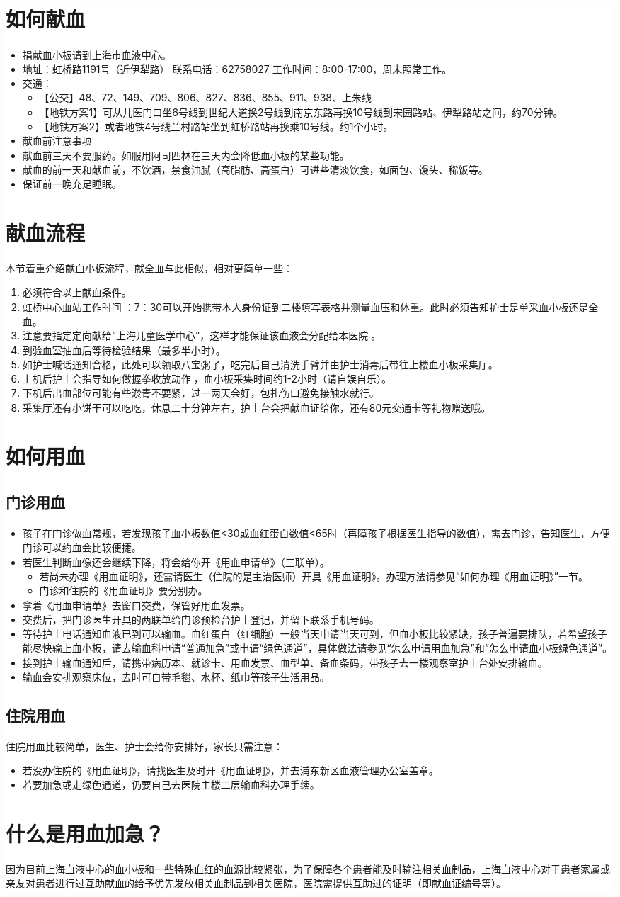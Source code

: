 # 如何献血
- 捐献血小板请到上海市血液中心。
- 地址：虹桥路1191号（近伊犁路）   联系电话：62758027  工作时间：8:00-17:00，周末照常工作。
- 交通：
  - 【公交】48、72、149、709、806、827、836、855、911、938、上朱线
  - 【地铁方案1】可从儿医门口坐6号线到世纪大道换2号线到南京东路再换10号线到宋园路站、伊犁路站之间，约70分钟。
  - 【地铁方案2】或者地铁4号线兰村路站坐到虹桥路站再换乘10号线。约1个小时。
-	献血前注意事项
  - 献血前三天不要服药。如服用阿司匹林在三天内会降低血小板的某些功能。
  - 献血的前一天和献血前，不饮酒，禁食油腻（高脂肪、高蛋白）可进些清淡饮食，如面包、馒头、稀饭等。
  - 保证前一晚充足睡眠。

# 献血流程
本节着重介绍献血小板流程，献全血与此相似，相对更简单一些：
1. 必须符合以上献血条件。
2. 虹桥中心血站工作时间 ：7：30可以开始携带本人身份证到二楼填写表格并测量血压和体重。此时必须告知护士是单采血小板还是全血。
3. 注意要指定定向献给“上海儿童医学中心”，这样才能保证该血液会分配给本医院 。
4. 到验血室抽血后等待检验结果（最多半小时）。
5. 如护士喊话通知合格，此处可以领取八宝粥了，吃完后自己清洗手臂并由护士消毒后带往上楼血小板采集厅。
6. 上机后护士会指导如何做握拳收放动作 ，血小板采集时间约1-2小时（请自娱自乐）。
7. 下机后出血部位可能有些淤青不要紧，过一两天会好，包扎伤口避免接触水就行。
8. 采集厅还有小饼干可以吃吃，休息二十分钟左右，护士台会把献血证给你，还有80元交通卡等礼物赠送哦。

# 如何用血
## 门诊用血
- 孩子在门诊做血常规，若发现孩子血小板数值<30或血红蛋白数值<65时（再障孩子根据医生指导的数值），需去门诊，告知医生，方便门诊可以约血会比较便捷。
- 若医生判断血像还会继续下降，将会给你开《用血申请单》（三联单）。
  - 若尚未办理《用血证明》，还需请医生（住院的是主治医师）开具《用血证明》。办理方法请参见“如何办理《用血证明》”一节。
  - 门诊和住院的《用血证明》要分别办。
- 拿着《用血申请单》去窗口交费，保管好用血发票。
- 交费后，把门诊医生开具的两联单给门诊预检台护士登记，并留下联系手机号码。
- 等待护士电话通知血液已到可以输血。血红蛋白（红细胞）一般当天申请当天可到，但血小板比较紧缺，孩子普遍要排队，若希望孩子能尽快输上血小板，请去输血科申请“普通加急”或申请“绿色通道”，具体做法请参见“怎么申请用血加急”和“怎么申请血小板绿色通道”。
- 接到护士输血通知后，请携带病历本、就诊卡、用血发票、血型单、备血条码，带孩子去一楼观察室护士台处安排输血。
- 输血会安排观察床位，去时可自带毛毯、水杯、纸巾等孩子生活用品。

## 住院用血
住院用血比较简单，医生、护士会给你安排好，家长只需注意：
- 若没办住院的《用血证明》，请找医生及时开《用血证明》，并去浦东新区血液管理办公室盖章。
- 若要加急或走绿色通道，仍要自己去医院主楼二层输血科办理手续。

# 什么是用血加急？
因为目前上海血液中心的血小板和一些特殊血红的血源比较紧张，为了保障各个患者能及时输注相关血制品，上海血液中心对于患者家属或亲友对患者进行过互助献血的给予优先发放相关血制品到相关医院，医院需提供互助过的证明（即献血证编号等）。
